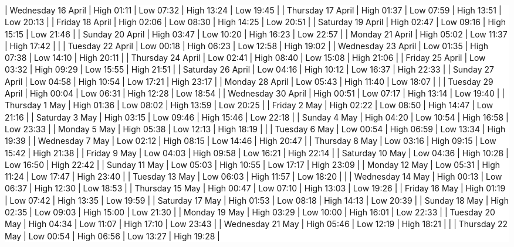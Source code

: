 | Wednesday 16 April | High 01:11 | Low 07:32 | High 13:24 | Low 19:45 | 
| Thursday 17 April | High 01:37 | Low 07:59 | High 13:51 | Low 20:13 | 
| Friday 18 April | High 02:06 | Low 08:30 | High 14:25 | Low 20:51 | 
| Saturday 19 April | High 02:47 | Low 09:16 | High 15:15 | Low 21:46 | 
| Sunday 20 April | High 03:47 | Low 10:20 | High 16:23 | Low 22:57 | 
| Monday 21 April | High 05:02 | Low 11:37 | High 17:42 |  | 
| Tuesday 22 April | Low 00:18 | High 06:23 | Low 12:58 | High 19:02 | 
| Wednesday 23 April | Low 01:35 | High 07:38 | Low 14:10 | High 20:11 | 
| Thursday 24 April | Low 02:41 | High 08:40 | Low 15:08 | High 21:06 | 
| Friday 25 April | Low 03:32 | High 09:29 | Low 15:55 | High 21:51 | 
| Saturday 26 April | Low 04:16 | High 10:12 | Low 16:37 | High 22:33 | 
| Sunday 27 April | Low 04:58 | High 10:54 | Low 17:21 | High 23:17 | 
| Monday 28 April | Low 05:43 | High 11:40 | Low 18:07 |  | 
| Tuesday 29 April | High 00:04 | Low 06:31 | High 12:28 | Low 18:54 | 
| Wednesday 30 April | High 00:51 | Low 07:17 | High 13:14 | Low 19:40 | 
| Thursday 1 May | High 01:36 | Low 08:02 | High 13:59 | Low 20:25 | 
| Friday 2 May | High 02:22 | Low 08:50 | High 14:47 | Low 21:16 | 
| Saturday 3 May | High 03:15 | Low 09:46 | High 15:46 | Low 22:18 | 
| Sunday 4 May | High 04:20 | Low 10:54 | High 16:58 | Low 23:33 | 
| Monday 5 May | High 05:38 | Low 12:13 | High 18:19 |  | 
| Tuesday 6 May | Low 00:54 | High 06:59 | Low 13:34 | High 19:39 | 
| Wednesday 7 May | Low 02:12 | High 08:15 | Low 14:46 | High 20:47 | 
| Thursday 8 May | Low 03:16 | High 09:15 | Low 15:42 | High 21:38 | 
| Friday 9 May | Low 04:03 | High 09:58 | Low 16:21 | High 22:14 | 
| Saturday 10 May | Low 04:36 | High 10:28 | Low 16:50 | High 22:42 | 
| Sunday 11 May | Low 05:03 | High 10:55 | Low 17:17 | High 23:09 | 
| Monday 12 May | Low 05:31 | High 11:24 | Low 17:47 | High 23:40 | 
| Tuesday 13 May | Low 06:03 | High 11:57 | Low 18:20 |  | 
| Wednesday 14 May | High 00:13 | Low 06:37 | High 12:30 | Low 18:53 | 
| Thursday 15 May | High 00:47 | Low 07:10 | High 13:03 | Low 19:26 | 
| Friday 16 May | High 01:19 | Low 07:42 | High 13:35 | Low 19:59 | 
| Saturday 17 May | High 01:53 | Low 08:18 | High 14:13 | Low 20:39 | 
| Sunday 18 May | High 02:35 | Low 09:03 | High 15:00 | Low 21:30 | 
| Monday 19 May | High 03:29 | Low 10:00 | High 16:01 | Low 22:33 | 
| Tuesday 20 May | High 04:34 | Low 11:07 | High 17:10 | Low 23:43 | 
| Wednesday 21 May | High 05:46 | Low 12:19 | High 18:21 |  | 
| Thursday 22 May | Low 00:54 | High 06:56 | Low 13:27 | High 19:28 | 